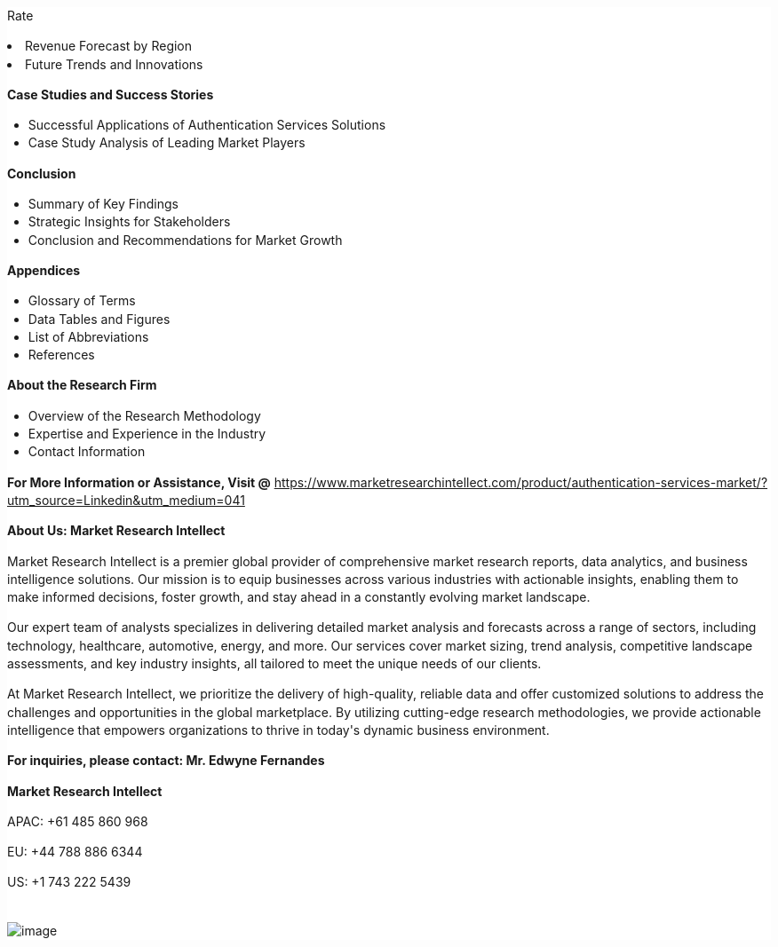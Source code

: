 Rate</li><li>Revenue Forecast by Region</li><li>Future Trends and Innovations</li></ul><p><strong>Case Studies and Success Stories</strong></p><ul><li>Successful Applications of Authentication Services Solutions</li><li>Case Study Analysis of Leading Market Players</li></ul><p><strong>Conclusion</strong></p><ul><li>Summary of Key Findings</li><li>Strategic Insights for Stakeholders</li><li>Conclusion and Recommendations for Market Growth</li></ul><p><strong>Appendices</strong></p><ul><li>Glossary of Terms</li><li>Data Tables and Figures</li><li>List of Abbreviations</li><li>References</li></ul><p><strong>About the Research Firm</strong></p><ul><li>Overview of the Research Methodology</li><li>Expertise and Experience in the Industry</li><li>Contact Information</li></ul></div><div class="article-main__content" data-test-id="publishing-text-block"><p><span class="font-[700]"><strong>For More Information or Assistance, Visit @</strong>&nbsp;<a href="https://www.marketresearchintellect.com/product/authentication-services-market/?utm_source=Linkedin&utm_medium=041">https://www.marketresearchintellect.com/product/authentication-services-market/?utm_source=Linkedin&utm_medium=041</a></span></p><p><strong>About Us: Market Research Intellect</strong></p><p>Market Research Intellect is a premier global provider of comprehensive market research reports, data analytics, and business intelligence solutions. Our mission is to equip businesses across various industries with actionable insights, enabling them to make informed decisions, foster growth, and stay ahead in a constantly evolving market landscape.</p><p>Our expert team of analysts specializes in delivering detailed market analysis and forecasts across a range of sectors, including technology, healthcare, automotive, energy, and more. Our services cover market sizing, trend analysis, competitive landscape assessments, and key industry insights, all tailored to meet the unique needs of our clients.</p><p>At Market Research Intellect, we prioritize the delivery of high-quality, reliable data and offer customized solutions to address the challenges and opportunities in the global marketplace. By utilizing cutting-edge research methodologies, we provide actionable intelligence that empowers organizations to thrive in today's dynamic business environment.</p><p><strong>For inquiries, please contact: Mr. Edwyne Fernandes</strong></p><p><strong>Market Research Intellect</strong></p><p>APAC: +61 485 860 968</p><p>EU: +44 788 886 6344</p><p>US: +1 743 222 5439</p></div><div class="article-main__content" data-test-id="publishing-text-block">&nbsp;</div>
![image](https://github.com/user-attachments/assets/d1886c4f-49f2-4c78-b1ad-f8e6449453e3)
